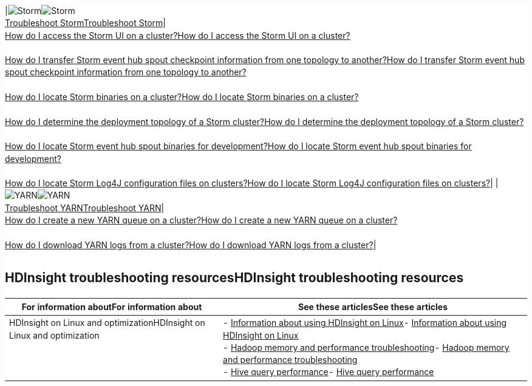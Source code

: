 |<span data-ttu-id="540da-136">![Storm](./media/hdinsight-troubleshoot-guide/STORM.png)</span><span class="sxs-lookup"><span data-stu-id="540da-136">![Storm](./media/hdinsight-troubleshoot-guide/STORM.png)</span></span><br>[<span data-ttu-id="540da-137">Troubleshoot Storm</span><span class="sxs-lookup"><span data-stu-id="540da-137">Troubleshoot Storm</span></span>](hdinsight-troubleshoot-STORM.md)|<br>[<span data-ttu-id="540da-138">How do I access the Storm UI on a cluster?</span><span class="sxs-lookup"><span data-stu-id="540da-138">How do I access the Storm UI on a cluster?</span></span>](storm/apache-troubleshoot-storm.md#how-do-i-access-the-storm-ui-on-a-cluster)<br><br>[<span data-ttu-id="540da-139">How do I transfer Storm event hub spout checkpoint information from one topology to another?</span><span class="sxs-lookup"><span data-stu-id="540da-139">How do I transfer Storm event hub spout checkpoint information from one topology to another?</span></span>](storm/apache-troubleshoot-storm.md#how-do-i-transfer-storm-event-hub-spout-checkpoint-information-from-one-topology-to-another)<br><br>[<span data-ttu-id="540da-140">How do I locate Storm binaries on a cluster?</span><span class="sxs-lookup"><span data-stu-id="540da-140">How do I locate Storm binaries on a cluster?</span></span>](storm/apache-troubleshoot-storm.md#how-do-i-locate-storm-binaries-on-a-cluster)<br><br>[<span data-ttu-id="540da-141">How do I determine the deployment topology of a Storm cluster?</span><span class="sxs-lookup"><span data-stu-id="540da-141">How do I determine the deployment topology of a Storm cluster?</span></span>](storm/apache-troubleshoot-storm.md#how-do-i-determine-the-deployment-topology-of-a-storm-cluster)<br><br>[<span data-ttu-id="540da-142">How do I locate Storm event hub spout binaries for development?</span><span class="sxs-lookup"><span data-stu-id="540da-142">How do I locate Storm event hub spout binaries for development?</span></span>](storm/apache-troubleshoot-storm.md#how-do-i-locate-storm-event-hub-spout-binaries-for-development)<br><br>[<span data-ttu-id="540da-143">How do I locate Storm Log4J configuration files on clusters?</span><span class="sxs-lookup"><span data-stu-id="540da-143">How do I locate Storm Log4J configuration files on clusters?</span></span>](storm/apache-troubleshoot-storm.md#how-do-i-locate-storm-log4j-configuration-files-on-clusters)|
|<span data-ttu-id="540da-144">![YARN](./media/hdinsight-troubleshoot-guide/YARN.png)</span><span class="sxs-lookup"><span data-stu-id="540da-144">![YARN](./media/hdinsight-troubleshoot-guide/YARN.png)</span></span><br>[<span data-ttu-id="540da-145">Troubleshoot YARN</span><span class="sxs-lookup"><span data-stu-id="540da-145">Troubleshoot YARN</span></span>](hdinsight-troubleshoot-YARN.md)|<br>[<span data-ttu-id="540da-146">How do I create a new YARN queue on a cluster?</span><span class="sxs-lookup"><span data-stu-id="540da-146">How do I create a new YARN queue on a cluster?</span></span>](hdinsight-troubleshoot-yarn.md#how-do-i-create-a-new-yarn-queue-on-a-cluster)<br><br>[<span data-ttu-id="540da-147">How do I download YARN logs from a cluster?</span><span class="sxs-lookup"><span data-stu-id="540da-147">How do I download YARN logs from a cluster?</span></span>](hdinsight-troubleshoot-yarn.md#how-do-i-download-yarn-logs-from-a-cluster)|

## <a name="hdinsight-troubleshooting-resources"></a><span data-ttu-id="540da-148">HDInsight troubleshooting resources</span><span class="sxs-lookup"><span data-stu-id="540da-148">HDInsight troubleshooting resources</span></span>

| <span data-ttu-id="540da-149">For information about</span><span class="sxs-lookup"><span data-stu-id="540da-149">For information about</span></span> | <span data-ttu-id="540da-150">See these articles</span><span class="sxs-lookup"><span data-stu-id="540da-150">See these articles</span></span> |
| --- | --- |
| <span data-ttu-id="540da-151">HDInsight on Linux and optimization</span><span class="sxs-lookup"><span data-stu-id="540da-151">HDInsight on Linux and optimization</span></span> | <span data-ttu-id="540da-152">- [Information about using HDInsight on Linux](hdinsight-hadoop-linux-information.md)</span><span class="sxs-lookup"><span data-stu-id="540da-152">- [Information about using HDInsight on Linux](hdinsight-hadoop-linux-information.md)</span></span><br><span data-ttu-id="540da-153">- [Hadoop memory and performance troubleshooting](hdinsight-hadoop-stack-trace-error-messages.md)</span><span class="sxs-lookup"><span data-stu-id="540da-153">- [Hadoop memory and performance troubleshooting](hdinsight-hadoop-stack-trace-error-messages.md)</span></span><br><span data-ttu-id="540da-154">- [Hive query performance](https://blogs.msdn.microsoft.com/bigdatasupport/2015/08/13/troubleshooting-hive-query-performance-in-hdinsight-hadoop-cluster/)</span><span class="sxs-lookup"><span data-stu-id="540da-154">- [Hive query performance](https://blogs.msdn.microsoft.com/bigdatasupport/2015/08/13/troubleshooting-hive-query-performance-in-hdinsight-hadoop-cluster/)</span></span> |